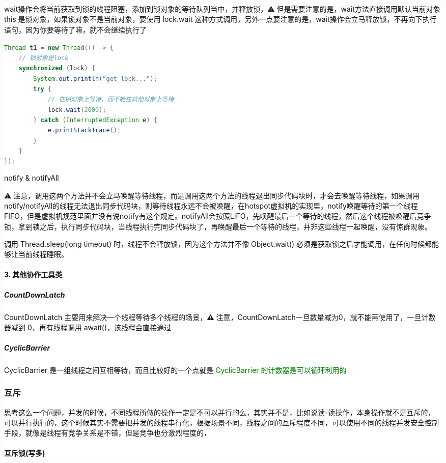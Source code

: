 

wait操作会将当前获取到锁的线程阻塞，添加到锁对象的等待队列当中，并释放锁，⚠️ 但是需要注意的是，wait方法直接调用默认当前对象 this 是锁对象，如果锁对象不是当前对象，要使用 lock.wait 这种方式调用，另外一点要注意的是，wait操作会立马释放锁，不再向下执行语句，因为你要等待了嘛，就不会继续执行了

```java
Thread t1 = new Thread(() -> {
  	// 锁对象是lock
    synchronized (lock) {
        System.out.println("get lock...");
        try {
          	// 在锁对象上等待，而不能在其他对象上等待
            lock.wait(2000);
        } catch (InterruptedException e) {
            e.printStackTrace();
        }
    }
});
```





notify & notifyAll

⚠️ 注意，调用这两个方法并不会立马唤醒等待线程，而是调用这两个方法的线程退出同步代码块时，才会去唤醒等待线程，如果调用notify/notifyAll的线程无法退出同步代码块，则等待线程永远不会被唤醒，在hotspot虚拟机的实现里，notify唤醒等待的第一个线程 FIFO，但是虚拟机规范里面并没有说notify有这个规定。notifyAll会按照LIFO，先唤醒最后一个等待的线程，然后这个线程被唤醒后竞争锁，拿到锁之后，执行同步代码块，当线程执行完同步代码块了，再唤醒最后一个等待的线程，并非这些线程一起唤醒，没有惊群现象。



调用 Thread.sleep(long timeout) 时，线程不会释放锁，因为这个方法并不像 Object.wait() 必须是获取锁之后才能调用，在任何时候都能够让当前线程睡眠。





#### 3. 其他协作工具类

 

##### CountDownLatch

CountDownLatch 主要用来解决一个线程等待多个线程的场景，⚠️ 注意，CountDownLatch一旦数量减为0，就不能再使用了，一旦计数器减到 0，再有线程调用 await()，该线程会直接通过



##### CyclicBarrier

CyclicBarrier 是一组线程之间互相等待，而且比较好的一个点就是 <span style="color:green">CyclicBarrier 的计数器是可以循环利用的</span>





### 互斥

思考这么一个问题，并发的时候，不同线程所做的操作一定是不可以并行的么，其实并不是，比如说读-读操作，本身操作就不是互斥的，可以并行执行的，这个时候其实不需要把并发的线程串行化，根据场景不同，线程之间的互斥程度不同，可以使用不同的线程并发安全控制手段，就像是线程有竞争关系是不错，但是竞争也分激烈程度的，



#### 互斥锁(写多)
